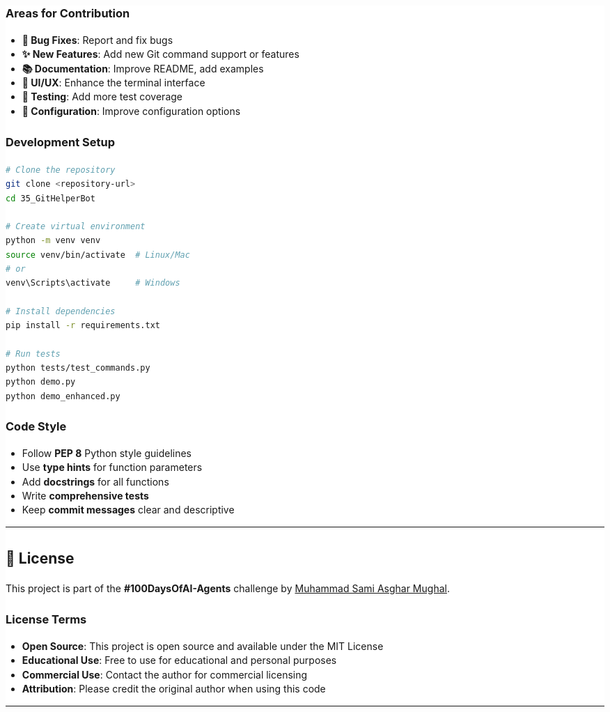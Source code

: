 ### Areas for Contribution

- **🐛 Bug Fixes**: Report and fix bugs
- **✨ New Features**: Add new Git command support or features
- **📚 Documentation**: Improve README, add examples
- **🎨 UI/UX**: Enhance the terminal interface
- **🧪 Testing**: Add more test coverage
- **🔧 Configuration**: Improve configuration options

### Development Setup

```bash
# Clone the repository
git clone <repository-url>
cd 35_GitHelperBot

# Create virtual environment
python -m venv venv
source venv/bin/activate  # Linux/Mac
# or
venv\Scripts\activate     # Windows

# Install dependencies
pip install -r requirements.txt

# Run tests
python tests/test_commands.py
python demo.py
python demo_enhanced.py
```

### Code Style

- Follow **PEP 8** Python style guidelines
- Use **type hints** for function parameters
- Add **docstrings** for all functions
- Write **comprehensive tests**
- Keep **commit messages** clear and descriptive

---

## 📄 License

This project is part of the **#100DaysOfAI-Agents** challenge by [Muhammad Sami Asghar Mughal](https://github.com/your-username).

### License Terms

- **Open Source**: This project is open source and available under the MIT License
- **Educational Use**: Free to use for educational and personal purposes
- **Commercial Use**: Contact the author for commercial licensing
- **Attribution**: Please credit the original author when using this code

---
